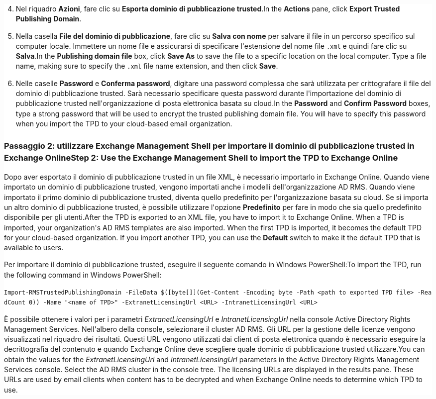 4. <span data-ttu-id="69b40-134">Nel riquadro **Azioni**, fare clic su **Esporta dominio di pubblicazione trusted**.</span><span class="sxs-lookup"><span data-stu-id="69b40-134">In the **Actions** pane, click **Export Trusted Publishing Domain**.</span></span>
    
5. <span data-ttu-id="69b40-p107">Nella casella **File del dominio di pubblicazione**, fare clic su **Salva con nome** per salvare il file in un percorso specifico sul computer locale. Immettere un nome file e assicurarsi di specificare l'estensione del nome file  `.xml` e quindi fare clic su **Salva**.</span><span class="sxs-lookup"><span data-stu-id="69b40-p107">In the **Publishing domain file** box, click **Save As** to save the file to a specific location on the local computer. Type a file name, making sure to specify the  `.xml` file name extension, and then click **Save**.</span></span>
    
6. <span data-ttu-id="69b40-p108">Nelle caselle **Password** e **Conferma password**, digitare una password complessa che sarà utilizzata per crittografare il file del dominio di pubblicazione trusted. Sarà necessario specificare questa password durante l'importazione del dominio di pubblicazione trusted nell'organizzazione di posta elettronica basata su cloud.</span><span class="sxs-lookup"><span data-stu-id="69b40-p108">In the **Password** and **Confirm Password** boxes, type a strong password that will be used to encrypt the trusted publishing domain file. You will have to specify this password when you import the TPD to your cloud-based email organization.</span></span> 
    
### <a name="step-2-use-the-exchange-management-shell-to-import-the-tpd-to-exchange-online"></a><span data-ttu-id="69b40-139">Passaggio 2: utilizzare Exchange Management Shell per importare il dominio di pubblicazione trusted in Exchange Online</span><span class="sxs-lookup"><span data-stu-id="69b40-139">Step 2: Use the Exchange Management Shell to import the TPD to Exchange Online</span></span>

<span data-ttu-id="69b40-p109">Dopo aver esportato il dominio di pubblicazione trusted in un file XML, è necessario importarlo in Exchange Online. Quando viene importato un dominio di pubblicazione trusted, vengono importati anche i modelli dell'organizzazione AD RMS. Quando viene importato il primo dominio di pubblicazione trusted, diventa quello predefinito per l'organizzazione basata su cloud. Se si importa un altro dominio di pubblicazione trusted, è possibile utilizzare l'opzione **Predefinito** per fare in modo che sia quello predefinito disponibile per gli utenti.</span><span class="sxs-lookup"><span data-stu-id="69b40-p109">After the TPD is exported to an XML file, you have to import it to Exchange Online. When a TPD is imported, your organization's AD RMS templates are also imported. When the first TPD is imported, it becomes the default TPD for your cloud-based organization. If you import another TPD, you can use the **Default** switch to make it the default TPD that is available to users.</span></span> 
  
<span data-ttu-id="69b40-144">Per importare il dominio di pubblicazione trusted, eseguire il seguente comando in Windows PowerShell:</span><span class="sxs-lookup"><span data-stu-id="69b40-144">To import the TPD, run the following command in Windows PowerShell:</span></span>
  
```
Import-RMSTrustedPublishingDomain -FileData $([byte[]](Get-Content -Encoding byte -Path <path to exported TPD file> -ReadCount 0)) -Name "<name of TPD>" -ExtranetLicensingUrl <URL> -IntranetLicensingUrl <URL>
```

<span data-ttu-id="69b40-p110">È possibile ottenere i valori per i parametri  _ExtranetLicensingUrl_ e  _IntranetLicensingUrl_ nella console Active Directory Rights Management Services. Nell'albero della console, selezionare il cluster AD RMS. Gli URL per la gestione delle licenze vengono visualizzati nel riquadro dei risultati. Questi URL vengono utilizzati dai client di posta elettronica quando è necessario eseguire la decrittografia del contenuto e quando Exchange Online deve scegliere quale dominio di pubblicazione trusted utilizzare.</span><span class="sxs-lookup"><span data-stu-id="69b40-p110">You can obtain the values for the  _ExtranetLicensingUrl_ and  _IntranetLicensingUrl_ parameters in the Active Directory Rights Management Services console. Select the AD RMS cluster in the console tree. The licensing URLs are displayed in the results pane. These URLs are used by email clients when content has to be decrypted and when Exchange Online needs to determine which TPD to use.</span></span> 
  